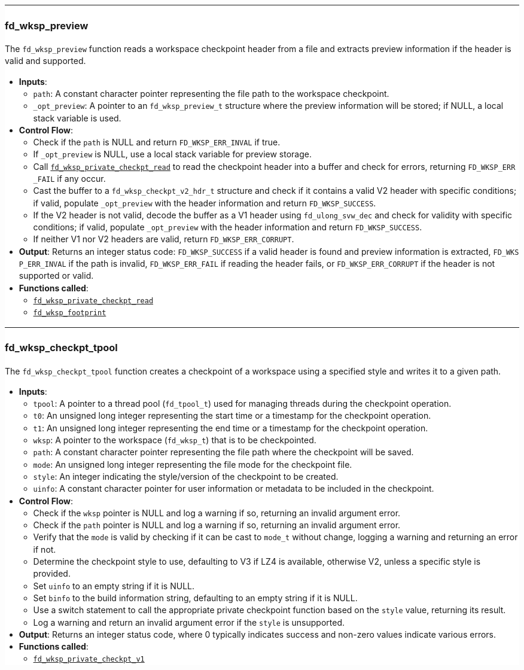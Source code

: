 
---
### fd\_wksp\_preview
The `fd_wksp_preview` function reads a workspace checkpoint header from a file and extracts preview information if the header is valid and supported.
- **Inputs**:
    - `path`: A constant character pointer representing the file path to the workspace checkpoint.
    - `_opt_preview`: A pointer to an `fd_wksp_preview_t` structure where the preview information will be stored; if NULL, a local stack variable is used.
- **Control Flow**:
    - Check if the `path` is NULL and return `FD_WKSP_ERR_INVAL` if true.
    - If `_opt_preview` is NULL, use a local stack variable for preview storage.
    - Call [`fd_wksp_private_checkpt_read`](#fd_wksp_private_checkpt_read) to read the checkpoint header into a buffer and check for errors, returning `FD_WKSP_ERR_FAIL` if any occur.
    - Cast the buffer to a `fd_wksp_checkpt_v2_hdr_t` structure and check if it contains a valid V2 header with specific conditions; if valid, populate `_opt_preview` with the header information and return `FD_WKSP_SUCCESS`.
    - If the V2 header is not valid, decode the buffer as a V1 header using `fd_ulong_svw_dec` and check for validity with specific conditions; if valid, populate `_opt_preview` with the header information and return `FD_WKSP_SUCCESS`.
    - If neither V1 nor V2 headers are valid, return `FD_WKSP_ERR_CORRUPT`.
- **Output**: Returns an integer status code: `FD_WKSP_SUCCESS` if a valid header is found and preview information is extracted, `FD_WKSP_ERR_INVAL` if the path is invalid, `FD_WKSP_ERR_FAIL` if reading the header fails, or `FD_WKSP_ERR_CORRUPT` if the header is not supported or valid.
- **Functions called**:
    - [`fd_wksp_private_checkpt_read`](#fd_wksp_private_checkpt_read)
    - [`fd_wksp_footprint`](fd_wksp_admin.c.driver.md#fd_wksp_footprint)


---
### fd\_wksp\_checkpt\_tpool
The `fd_wksp_checkpt_tpool` function creates a checkpoint of a workspace using a specified style and writes it to a given path.
- **Inputs**:
    - `tpool`: A pointer to a thread pool (`fd_tpool_t`) used for managing threads during the checkpoint operation.
    - `t0`: An unsigned long integer representing the start time or a timestamp for the checkpoint operation.
    - `t1`: An unsigned long integer representing the end time or a timestamp for the checkpoint operation.
    - `wksp`: A pointer to the workspace (`fd_wksp_t`) that is to be checkpointed.
    - `path`: A constant character pointer representing the file path where the checkpoint will be saved.
    - `mode`: An unsigned long integer representing the file mode for the checkpoint file.
    - `style`: An integer indicating the style/version of the checkpoint to be created.
    - `uinfo`: A constant character pointer for user information or metadata to be included in the checkpoint.
- **Control Flow**:
    - Check if the `wksp` pointer is NULL and log a warning if so, returning an invalid argument error.
    - Check if the `path` pointer is NULL and log a warning if so, returning an invalid argument error.
    - Verify that the `mode` is valid by checking if it can be cast to `mode_t` without change, logging a warning and returning an error if not.
    - Determine the checkpoint style to use, defaulting to V3 if LZ4 is available, otherwise V2, unless a specific style is provided.
    - Set `uinfo` to an empty string if it is NULL.
    - Set `binfo` to the build information string, defaulting to an empty string if it is NULL.
    - Use a switch statement to call the appropriate private checkpoint function based on the `style` value, returning its result.
    - Log a warning and return an invalid argument error if the `style` is unsupported.
- **Output**: Returns an integer status code, where 0 typically indicates success and non-zero values indicate various errors.
- **Functions called**:
    - [`fd_wksp_private_checkpt_v1`](fd_wksp_checkpt_v1.c.driver.md#fd_wksp_private_checkpt_v1)